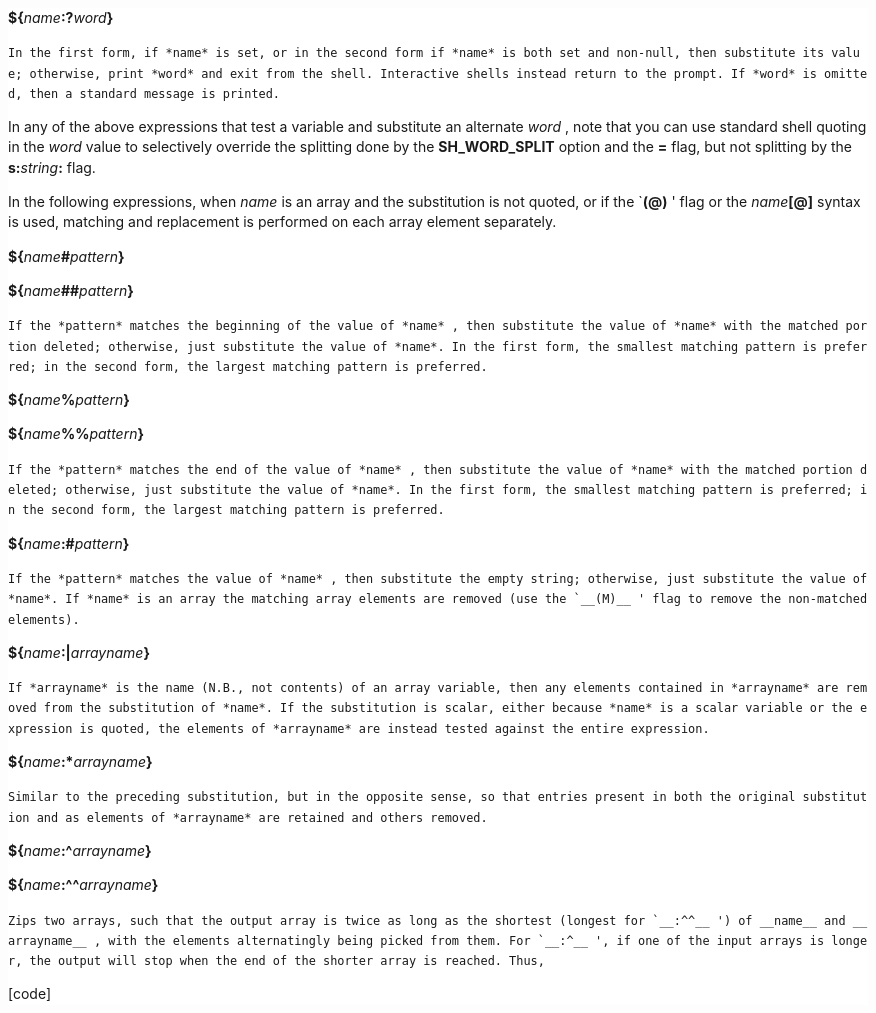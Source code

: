     
__${__*name*__:?__*word*__}__

    In the first form, if *name* is set, or in the second form if *name* is both set and non-null, then substitute its value; otherwise, print *word* and exit from the shell. Interactive shells instead return to the prompt. If *word* is omitted, then a standard message is printed.
In any of the above expressions that test a variable and substitute an
alternate *word* , note that you can use standard shell quoting in the *word*
value to selectively override the splitting done by the __SH_WORD_SPLIT__
option and the __=__ flag, but not splitting by the __s:__*string*__:__ flag.

In the following expressions, when *name* is an array and the substitution is
not quoted, or if the `__(@)__ ' flag or the *name*__[@]__ syntax is used,
matching and replacement is performed on each array element separately.

__${__*name*__#__*pattern*__}__

    
__${__*name*__##__*pattern*__}__

    If the *pattern* matches the beginning of the value of *name* , then substitute the value of *name* with the matched portion deleted; otherwise, just substitute the value of *name*. In the first form, the smallest matching pattern is preferred; in the second form, the largest matching pattern is preferred.
__${__*name*__%__*pattern*__}__

    
__${__*name*__%%__*pattern*__}__

    If the *pattern* matches the end of the value of *name* , then substitute the value of *name* with the matched portion deleted; otherwise, just substitute the value of *name*. In the first form, the smallest matching pattern is preferred; in the second form, the largest matching pattern is preferred.
__${__*name*__:#__*pattern*__}__

    If the *pattern* matches the value of *name* , then substitute the empty string; otherwise, just substitute the value of *name*. If *name* is an array the matching array elements are removed (use the `__(M)__ ' flag to remove the non-matched elements).
__${__*name*__:|__*arrayname*__}__

    If *arrayname* is the name (N.B., not contents) of an array variable, then any elements contained in *arrayname* are removed from the substitution of *name*. If the substitution is scalar, either because *name* is a scalar variable or the expression is quoted, the elements of *arrayname* are instead tested against the entire expression.
__${__*name*__:*__*arrayname*__}__

    Similar to the preceding substitution, but in the opposite sense, so that entries present in both the original substitution and as elements of *arrayname* are retained and others removed.
__${__*name*__:^__*arrayname*__}__

    
__${__*name*__:^^__*arrayname*__}__

    Zips two arrays, such that the output array is twice as long as the shortest (longest for `__:^^__ ') of __name__ and __arrayname__ , with the elements alternatingly being picked from them. For `__:^__ ', if one of the input arrays is longer, the output will stop when the end of the shorter array is reached. Thus,
[code]
